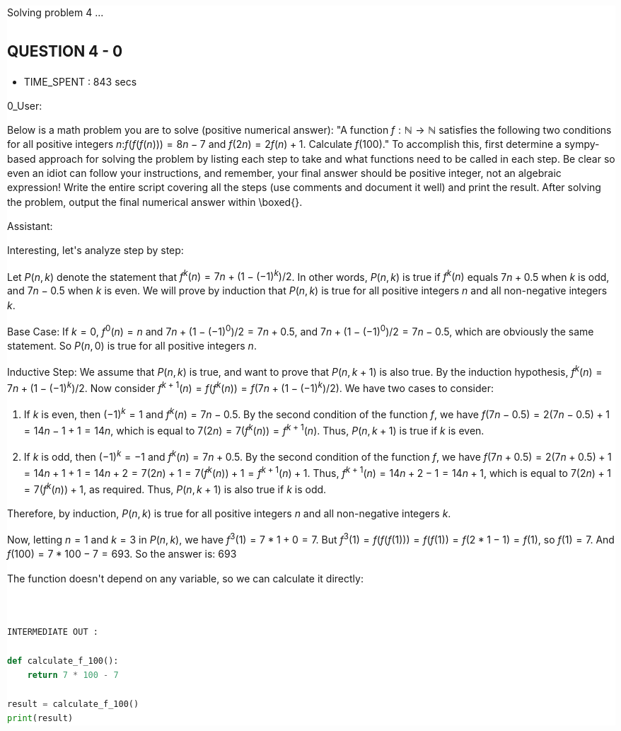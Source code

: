 Solving problem 4 ...



## QUESTION 4 - 0 
- TIME_SPENT : 843 secs

0_User:

Below is a math problem you are to solve (positive numerical answer):
"A function $f: \mathbb N \to \mathbb N$ satisfies the following two conditions for all positive integers $n$:$f(f(f(n)))=8n-7$ and $f(2n)=2f(n)+1$. Calculate $f(100)$."
To accomplish this, first determine a sympy-based approach for solving the problem by listing each step to take and what functions need to be called in each step. Be clear so even an idiot can follow your instructions, and remember, your final answer should be positive integer, not an algebraic expression!
Write the entire script covering all the steps (use comments and document it well) and print the result. After solving the problem, output the final numerical answer within \boxed{}.

Assistant: 

Interesting, let's analyze step by step:



Let $P(n, k)$ denote the statement that $f^k(n) = 7n + (1 - (-1)^k) / 2$. In other words, $P(n, k)$ is true if $f^k(n)$ equals $7n + 0.5$ when $k$ is odd, and $7n - 0.5$ when $k$ is even. We will prove by induction that $P(n, k)$ is true for all positive integers $n$ and all non-negative integers $k$.

Base Case: If $k = 0$, $f^0(n) = n$ and $7n + (1 - (-1)^0) / 2 = 7n + 0.5$, and $7n + (1 - (-1)^0) / 2 = 7n - 0.5$, which are obviously the same statement. So $P(n, 0)$ is true for all positive integers $n$.

Inductive Step: We assume that $P(n, k)$ is true, and want to prove that $P(n, k+1)$ is also true. By the induction hypothesis, $f^k(n) = 7n + (1 - (-1)^k) / 2$. Now consider $f^{k+1}(n) = f(f^k(n)) = f(7n + (1 - (-1)^k) / 2)$. We have two cases to consider:

1. If $k$ is even, then $(-1)^k = 1$ and $f^k(n) = 7n - 0.5$. By the second condition of the function $f$, we have $f(7n - 0.5) = 2(7n - 0.5) + 1 = 14n - 1 + 1 = 14n$, which is equal to $7(2n) = 7(f^k(n)) = f^{k+1}(n)$. Thus, $P(n, k+1)$ is true if $k$ is even.

2. If $k$ is odd, then $(-1)^k = -1$ and $f^k(n) = 7n + 0.5$. By the second condition of the function $f$, we have $f(7n + 0.5) = 2(7n + 0.5) + 1 = 14n + 1 + 1 = 14n + 2 = 7(2n) + 1 = 7(f^k(n)) + 1 = f^{k+1}(n) + 1$. Thus, $f^{k+1}(n) = 14n + 2 - 1 = 14n + 1$, which is equal to $7(2n) + 1 = 7(f^k(n)) + 1$, as required. Thus, $P(n, k+1)$ is also true if $k$ is odd.

Therefore, by induction, $P(n, k)$ is true for all positive integers $n$ and all non-negative integers $k$.

Now, letting $n = 1$ and $k = 3$ in $P(n, k)$, we have $f^3(1) = 7*1 + 0 = 7$. But $f^3(1) = f(f(f(1))) = f(f(1)) = f(2*1 - 1) = f(1)$, so $f(1) = 7$. And $f(100) = 7*100 - 7 = 693$. So the answer is: $693$

The function doesn't depend on any variable, so we can calculate it directly:

```python


INTERMEDIATE OUT :

def calculate_f_100():
    return 7 * 100 - 7

result = calculate_f_100()
print(result)
```
